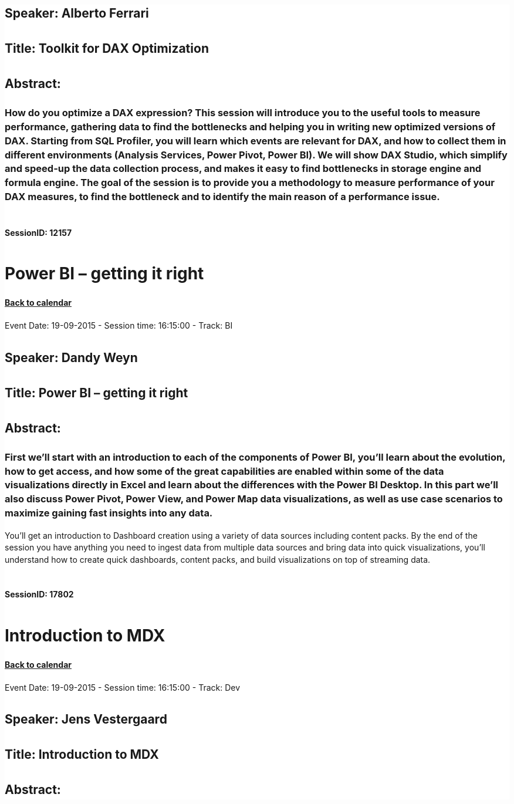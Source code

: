 ## Speaker: Alberto Ferrari
## Title: Toolkit for DAX Optimization 
## Abstract:
### How do you optimize a DAX expression? This session will introduce you to the useful tools to measure performance, gathering data to find the bottlenecks and helping you in writing new optimized versions of DAX. Starting from SQL Profiler, you will learn which events are relevant for DAX, and how to collect them in different environments (Analysis Services, Power Pivot, Power BI). We will show DAX Studio, which simplify and speed-up the data collection process, and makes it easy to find bottlenecks in storage engine and formula engine. The goal of the session is to provide you a methodology to measure performance of your DAX measures, to find the bottleneck and to identify the main reason of a performance issue.
#  
#### SessionID: 12157
# Power BI – getting it right
#### [Back to calendar](#SQLSaturday-#413-Denmark-2015)
Event Date: 19-09-2015 - Session time: 16:15:00 - Track: BI
## Speaker: Dandy Weyn
## Title: Power BI – getting it right
## Abstract:
### First we’ll start with an introduction to each of the components of Power BI, you’ll learn about the evolution, how to get access, and how some of the great capabilities are enabled within some of the data visualizations directly in Excel and learn about the differences with the Power BI Desktop. In this part we’ll also discuss Power Pivot, Power View, and Power Map data visualizations, as well as use case scenarios to maximize gaining fast insights into any data.
You’ll get an introduction to Dashboard creation using a variety of data sources including content packs. By the end of the session you have anything you need to ingest data from multiple data sources and bring data into quick visualizations, you’ll understand how to create quick dashboards, content packs, and build visualizations on top of streaming data.

#  
#### SessionID: 17802
# Introduction to MDX
#### [Back to calendar](#SQLSaturday-#413-Denmark-2015)
Event Date: 19-09-2015 - Session time: 16:15:00 - Track: Dev
## Speaker: Jens Vestergaard
## Title: Introduction to MDX
## Abstract: